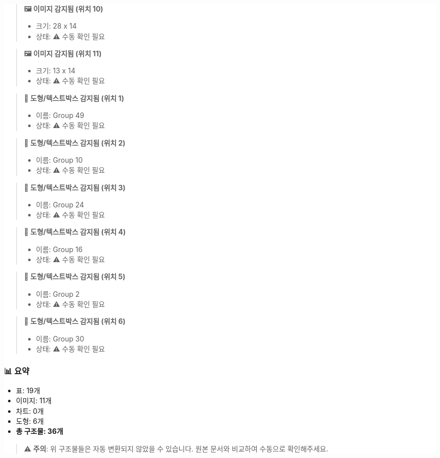 



> **🖼️ 이미지 감지됨 (위치 10)**
> - 크기: 28 x 14
> - 상태: ⚠️ 수동 확인 필요





> **🖼️ 이미지 감지됨 (위치 11)**
> - 크기: 13 x 14
> - 상태: ⚠️ 수동 확인 필요





> **🔷 도형/텍스트박스 감지됨 (위치 1)**
> - 이름: Group 49
> - 상태: ⚠️ 수동 확인 필요





> **🔷 도형/텍스트박스 감지됨 (위치 2)**
> - 이름: Group 10
> - 상태: ⚠️ 수동 확인 필요





> **🔷 도형/텍스트박스 감지됨 (위치 3)**
> - 이름: Group 24
> - 상태: ⚠️ 수동 확인 필요





> **🔷 도형/텍스트박스 감지됨 (위치 4)**
> - 이름: Group 16
> - 상태: ⚠️ 수동 확인 필요





> **🔷 도형/텍스트박스 감지됨 (위치 5)**
> - 이름: Group 2
> - 상태: ⚠️ 수동 확인 필요





> **🔷 도형/텍스트박스 감지됨 (위치 6)**
> - 이름: Group 30
> - 상태: ⚠️ 수동 확인 필요





### 📊 요약

- 표: 19개
- 이미지: 11개
- 차트: 0개
- 도형: 6개
- **총 구조물: 36개**

> ⚠️ **주의**: 위 구조물들은 자동 변환되지 않았을 수 있습니다. 원본 문서와 비교하여 수동으로 확인해주세요.
